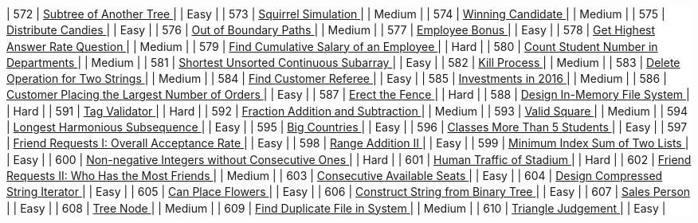 | 572 | [ Subtree of Another Tree ]( https://leetcode.com/problems/subtree-of-another-tree/ ) |  | Easy |
| 573 | [ Squirrel Simulation ]( https://leetcode.com/problems/squirrel-simulation/ ) |  | Medium |
| 574 | [ Winning Candidate ]( https://leetcode.com/problems/winning-candidate/ ) |  | Medium |
| 575 | [ Distribute Candies ]( https://leetcode.com/problems/distribute-candies/ ) |  | Easy |
| 576 | [ Out of Boundary Paths ]( https://leetcode.com/problems/out-of-boundary-paths/ ) |  | Medium |
| 577 | [ Employee Bonus ]( https://leetcode.com/problems/employee-bonus/ ) |  | Easy |
| 578 | [ Get Highest Answer Rate Question ]( https://leetcode.com/problems/get-highest-answer-rate-question/ ) |  | Medium |
| 579 | [ Find Cumulative Salary of an Employee ]( https://leetcode.com/problems/find-cumulative-salary-of-an-employee/ ) |  | Hard |
| 580 | [ Count Student Number in Departments ]( https://leetcode.com/problems/count-student-number-in-departments/ ) |  | Medium |
| 581 | [ Shortest Unsorted Continuous Subarray ]( https://leetcode.com/problems/shortest-unsorted-continuous-subarray/ ) |  | Easy |
| 582 | [ Kill Process ]( https://leetcode.com/problems/kill-process/ ) |  | Medium |
| 583 | [ Delete Operation for Two Strings ]( https://leetcode.com/problems/delete-operation-for-two-strings/ ) |  | Medium |
| 584 | [ Find Customer Referee ]( https://leetcode.com/problems/find-customer-referee/ ) |  | Easy |
| 585 | [ Investments in 2016 ]( https://leetcode.com/problems/investments-in-2016/ ) |  | Medium |
| 586 | [ Customer Placing the Largest Number of Orders ]( https://leetcode.com/problems/customer-placing-the-largest-number-of-orders/ ) |  | Easy |
| 587 | [ Erect the Fence ]( https://leetcode.com/problems/erect-the-fence/ ) |  | Hard |
| 588 | [ Design In-Memory File System ]( https://leetcode.com/problems/design-in-memory-file-system/ ) |  | Hard |
| 591 | [ Tag Validator ]( https://leetcode.com/problems/tag-validator/ ) |  | Hard |
| 592 | [ Fraction Addition and Subtraction ]( https://leetcode.com/problems/fraction-addition-and-subtraction/ ) |  | Medium |
| 593 | [ Valid Square ]( https://leetcode.com/problems/valid-square/ ) |  | Medium |
| 594 | [ Longest Harmonious Subsequence ]( https://leetcode.com/problems/longest-harmonious-subsequence/ ) |  | Easy |
| 595 | [ Big Countries ]( https://leetcode.com/problems/big-countries/ ) |  | Easy |
| 596 | [ Classes More Than 5 Students ]( https://leetcode.com/problems/classes-more-than-5-students/ ) |  | Easy |
| 597 | [ Friend Requests I: Overall Acceptance Rate ]( https://leetcode.com/problems/friend-requests-i-overall-acceptance-rate/ ) |  | Easy |
| 598 | [ Range Addition II ]( https://leetcode.com/problems/range-addition-ii/ ) |  | Easy |
| 599 | [ Minimum Index Sum of Two Lists ]( https://leetcode.com/problems/minimum-index-sum-of-two-lists/ ) |  | Easy |
| 600 | [ Non-negative Integers without Consecutive Ones ]( https://leetcode.com/problems/non-negative-integers-without-consecutive-ones/ ) |  | Hard |
| 601 | [ Human Traffic of Stadium ]( https://leetcode.com/problems/human-traffic-of-stadium/ ) |  | Hard |
| 602 | [ Friend Requests II: Who Has the Most Friends ]( https://leetcode.com/problems/friend-requests-ii-who-has-the-most-friends/ ) |  | Medium |
| 603 | [ Consecutive Available Seats ]( https://leetcode.com/problems/consecutive-available-seats/ ) |  | Easy |
| 604 | [ Design Compressed String Iterator ]( https://leetcode.com/problems/design-compressed-string-iterator/ ) |  | Easy |
| 605 | [ Can Place Flowers ]( https://leetcode.com/problems/can-place-flowers/ ) |  | Easy |
| 606 | [ Construct String from Binary Tree ]( https://leetcode.com/problems/construct-string-from-binary-tree/ ) |  | Easy |
| 607 | [ Sales Person ]( https://leetcode.com/problems/sales-person/ ) |  | Easy |
| 608 | [ Tree Node ]( https://leetcode.com/problems/tree-node/ ) |  | Medium |
| 609 | [ Find Duplicate File in System ]( https://leetcode.com/problems/find-duplicate-file-in-system/ ) |  | Medium |
| 610 | [ Triangle Judgement ]( https://leetcode.com/problems/triangle-judgement/ ) |  | Easy |